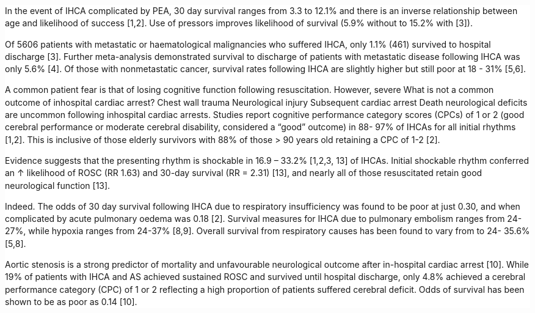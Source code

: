 In the event of IHCA complicated by PEA,
30 day survival ranges from 3.3 to 12.1% and there is
an inverse relationship between age and likelihood of
success [1,2]. Use of pressors improves likelihood of
survival (5.9% without to 15.2% with [3]).

Of 5606 patients with metastatic
or haematological malignancies who suffered IHCA,
only 1.1% (461) survived to hospital discharge [3].
Further meta-analysis demonstrated survival to
discharge of patients with metastatic disease
following IHCA was only 5.6% [4]. Of those with nonmetastatic
cancer, survival rates following IHCA are
slightly higher but still poor at 18 - 31% [5,6].

A common patient fear is that of losing cognitive
function following resuscitation. However, severe
What is not a common outcome of inhospital
cardiac arrest?
Chest wall trauma
Neurological injury
Subsequent cardiac arrest
Death
neurological deficits are uncommon following inhospital
cardiac arrests. Studies report cognitive
performance category scores (CPCs) of 1 or 2 (good
cerebral performance or moderate cerebral disability,
considered a “good” outcome) in 88- 97% of IHCAs
for all initial rhythms [1,2]. This is inclusive of those
elderly survivors with 88% of those > 90 years old
retaining a CPC of 1-2 [2].

Evidence suggests that the presenting rhythm is
shockable in 16.9 – 33.2% [1,2,3, 13] of IHCAs. Initial
shockable rhythm conferred an ↑ likelihood
of ROSC (RR 1.63) and 30-day survival (RR = 2.31) [13],
and nearly all of those resuscitated retain good
neurological function [13].

Indeed. The odds of 30 day survival following IHCA
due to respiratory insufficiency was found to be poor
at just 0.30, and when complicated by acute
pulmonary oedema was 0.18 [2]. Survival measures for
IHCA due to pulmonary embolism ranges from 24-
27%, while hypoxia ranges from 24-37% [8,9]. Overall
survival from respiratory causes has been found to
vary from to 24- 35.6% [5,8].

Aortic stenosis is a strong predictor of mortality and
unfavourable neurological outcome after in-hospital
cardiac arrest [10]. While 19% of patients with IHCA
and AS achieved sustained ROSC and survived until
hospital discharge, only 4.8% achieved a cerebral
performance category (CPC) of 1 or 2 reflecting a high
proportion of patients suffered cerebral deficit. Odds
of survival has been shown to be as poor as 0.14 [10].
